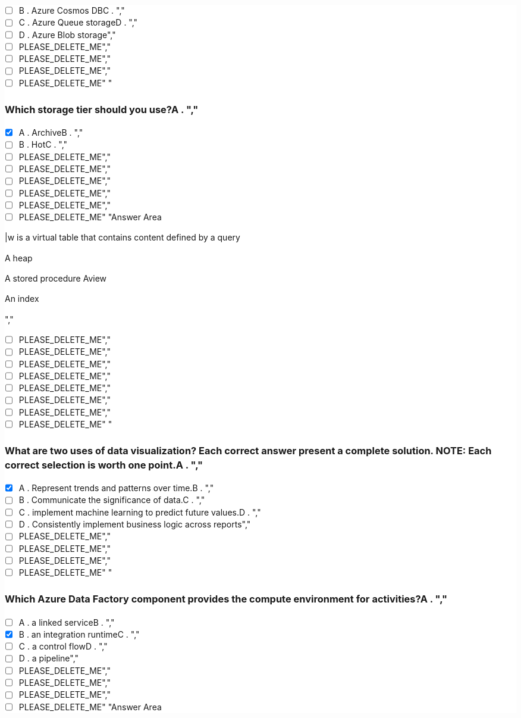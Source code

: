 - [ ] B . Azure Cosmos DBC . ","
- [ ] C . Azure Queue storageD . ","
- [ ] D . Azure Blob storage","
- [ ] PLEASE_DELETE_ME","
- [ ] PLEASE_DELETE_ME","
- [ ] PLEASE_DELETE_ME","
- [ ] PLEASE_DELETE_ME"
"
### Which storage tier should you use?A . ","
- [x] A . ArchiveB . ","
- [ ] B . HotC . ","
- [ ] PLEASE_DELETE_ME","
- [ ] PLEASE_DELETE_ME","
- [ ] PLEASE_DELETE_ME","
- [ ] PLEASE_DELETE_ME","
- [ ] PLEASE_DELETE_ME","
- [ ] PLEASE_DELETE_ME"
"Answer Area

|w is a virtual table that contains content defined by a query

A heap

A stored procedure
Aview

An index


","
- [ ] PLEASE_DELETE_ME","
- [ ] PLEASE_DELETE_ME","
- [ ] PLEASE_DELETE_ME","
- [ ] PLEASE_DELETE_ME","
- [ ] PLEASE_DELETE_ME","
- [ ] PLEASE_DELETE_ME","
- [ ] PLEASE_DELETE_ME","
- [ ] PLEASE_DELETE_ME"
"
### What are two uses of data visualization? Each correct answer present a complete solution. NOTE: Each correct selection is worth one point.A . ","
- [x] A . Represent trends and patterns over time.B . ","
- [ ] B . Communicate the significance of data.C . ","
- [ ] C . implement machine learning to predict future values.D . ","
- [ ] D . Consistently implement business logic across reports","
- [ ] PLEASE_DELETE_ME","
- [ ] PLEASE_DELETE_ME","
- [ ] PLEASE_DELETE_ME","
- [ ] PLEASE_DELETE_ME"
"
### Which Azure Data Factory component provides the compute environment for activities?A . ","
- [ ] A . a linked serviceB . ","
- [x] B . an integration runtimeC . ","
- [ ] C . a control flowD . ","
- [ ] D . a pipeline","
- [ ] PLEASE_DELETE_ME","
- [ ] PLEASE_DELETE_ME","
- [ ] PLEASE_DELETE_ME","
- [ ] PLEASE_DELETE_ME"
"Answer Area
